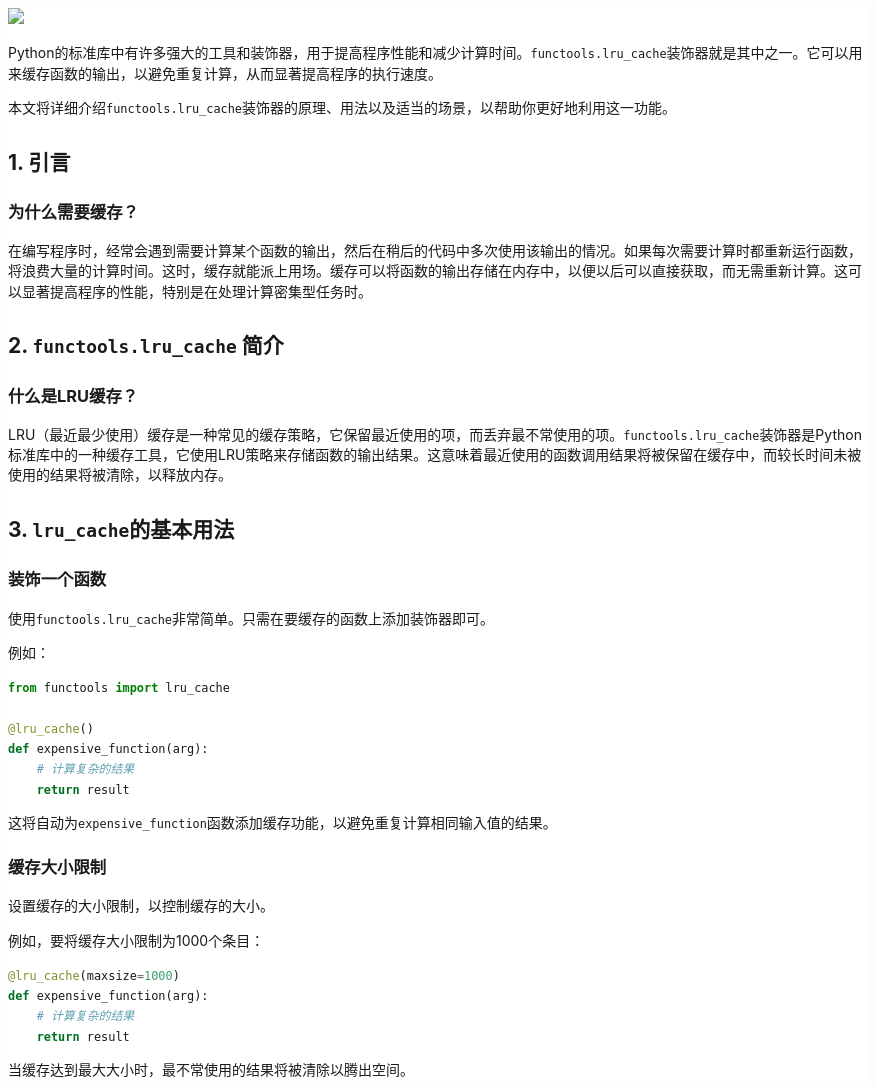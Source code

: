 ![](https://p.ipic.vip/cfnkto.png)

Python的标准库中有许多强大的工具和装饰器，用于提高程序性能和减少计算时间。`functools.lru_cache`装饰器就是其中之一。它可以用来缓存函数的输出，以避免重复计算，从而显著提高程序的执行速度。

本文将详细介绍`functools.lru_cache`装饰器的原理、用法以及适当的场景，以帮助你更好地利用这一功能。

## 1. 引言

### 为什么需要缓存？

在编写程序时，经常会遇到需要计算某个函数的输出，然后在稍后的代码中多次使用该输出的情况。如果每次需要计算时都重新运行函数，将浪费大量的计算时间。这时，缓存就能派上用场。缓存可以将函数的输出存储在内存中，以便以后可以直接获取，而无需重新计算。这可以显著提高程序的性能，特别是在处理计算密集型任务时。

## 2. `functools.lru_cache` 简介

### 什么是LRU缓存？

LRU（最近最少使用）缓存是一种常见的缓存策略，它保留最近使用的项，而丢弃最不常使用的项。`functools.lru_cache`装饰器是Python标准库中的一种缓存工具，它使用LRU策略来存储函数的输出结果。这意味着最近使用的函数调用结果将被保留在缓存中，而较长时间未被使用的结果将被清除，以释放内存。

## 3. `lru_cache`的基本用法

### 装饰一个函数

使用`functools.lru_cache`非常简单。只需在要缓存的函数上添加装饰器即可。

例如：

```python
from functools import lru_cache

@lru_cache()
def expensive_function(arg):
    # 计算复杂的结果
    return result
```

这将自动为`expensive_function`函数添加缓存功能，以避免重复计算相同输入值的结果。

### 缓存大小限制

设置缓存的大小限制，以控制缓存的大小。

例如，要将缓存大小限制为1000个条目：

```python
@lru_cache(maxsize=1000)
def expensive_function(arg):
    # 计算复杂的结果
    return result
```

当缓存达到最大大小时，最不常使用的结果将被清除以腾出空间。
